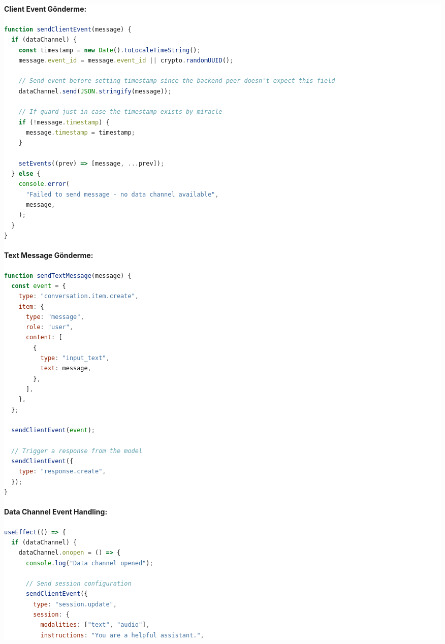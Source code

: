 #### Client Event Gönderme:
```javascript
function sendClientEvent(message) {
  if (dataChannel) {
    const timestamp = new Date().toLocaleTimeString();
    message.event_id = message.event_id || crypto.randomUUID();
    
    // Send event before setting timestamp since the backend peer doesn't expect this field
    dataChannel.send(JSON.stringify(message));
    
    // If guard just in case the timestamp exists by miracle
    if (!message.timestamp) {
      message.timestamp = timestamp;
    }
    
    setEvents((prev) => [message, ...prev]);
  } else {
    console.error(
      "Failed to send message - no data channel available",
      message,
    );
  }
}
```

#### Text Message Gönderme:
```javascript
function sendTextMessage(message) {
  const event = {
    type: "conversation.item.create",
    item: {
      type: "message",
      role: "user",
      content: [
        {
          type: "input_text",
          text: message,
        },
      ],
    },
  };
  
  sendClientEvent(event);
  
  // Trigger a response from the model
  sendClientEvent({
    type: "response.create",
  });
}
```

#### Data Channel Event Handling:
```javascript
useEffect(() => {
  if (dataChannel) {
    dataChannel.onopen = () => {
      console.log("Data channel opened");
      
      // Send session configuration
      sendClientEvent({
        type: "session.update",
        session: {
          modalities: ["text", "audio"],
          instructions: "You are a helpful assistant.",
```